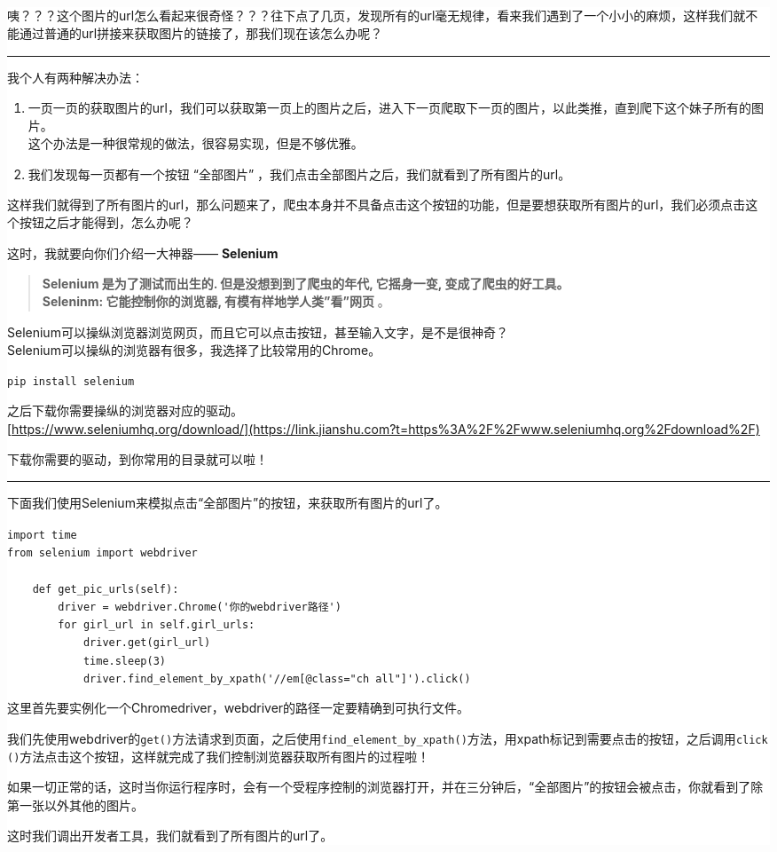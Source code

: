   
咦？？？这个图片的url怎么看起来很奇怪？？？往下点了几页，发现所有的url毫无规律，看来我们遇到了一个小小的麻烦，这样我们就不能通过普通的url拼接来获取图片的链接了，那我们现在该怎么办呢？

* * *

我个人有两种解决办法：

  1. 一页一页的获取图片的url，我们可以获取第一页上的图片之后，进入下一页爬取下一页的图片，以此类推，直到爬下这个妹子所有的图片。  
这个办法是一种很常规的做法，很容易实现，但是不够优雅。

  2. 我们发现每一页都有一个按钮 “全部图片” ，我们点击全部图片之后，我们就看到了所有图片的url。

  

  

这样我们就得到了所有图片的url，那么问题来了，爬虫本身并不具备点击这个按钮的功能，但是要想获取所有图片的url，我们必须点击这个按钮之后才能得到，怎么办呢？

这时，我就要向你们介绍一大神器—— **Selenium**

> **Selenium 是为了测试而出生的. 但是没想到到了爬虫的年代, 它摇身一变, 变成了爬虫的好工具。**  
>  **Seleninm: 它能控制你的浏览器, 有模有样地学人类”看”网页** 。

Selenium可以操纵浏览器浏览网页，而且它可以点击按钮，甚至输入文字，是不是很神奇？  
Selenium可以操纵的浏览器有很多，我选择了比较常用的Chrome。

    
    
    pip install selenium
    

之后下载你需要操纵的浏览器对应的驱动。  
[https://www.seleniumhq.org/download/](https://link.jianshu.com?t=https%3A%2F%2Fwww.seleniumhq.org%2Fdownload%2F)  

  

下载你需要的驱动，到你常用的目录就可以啦！

* * *

下面我们使用Selenium来模拟点击“全部图片”的按钮，来获取所有图片的url了。

    
    
    import time
    from selenium import webdriver
    
        def get_pic_urls(self):
            driver = webdriver.Chrome('你的webdriver路径')
            for girl_url in self.girl_urls:
                driver.get(girl_url)
                time.sleep(3)
                driver.find_element_by_xpath('//em[@class="ch all"]').click()
    

这里首先要实例化一个Chromedriver，webdriver的路径一定要精确到可执行文件。

我们先使用webdriver的`get()`方法请求到页面，之后使用`find_element_by_xpath()`方法，用xpath标记到需要点击的按钮，之后调用`click()`方法点击这个按钮，这样就完成了我们控制浏览器获取所有图片的过程啦！

如果一切正常的话，这时当你运行程序时，会有一个受程序控制的浏览器打开，并在三分钟后，“全部图片”的按钮会被点击，你就看到了除第一张以外其他的图片。

这时我们调出开发者工具，我们就看到了所有图片的url了。

  